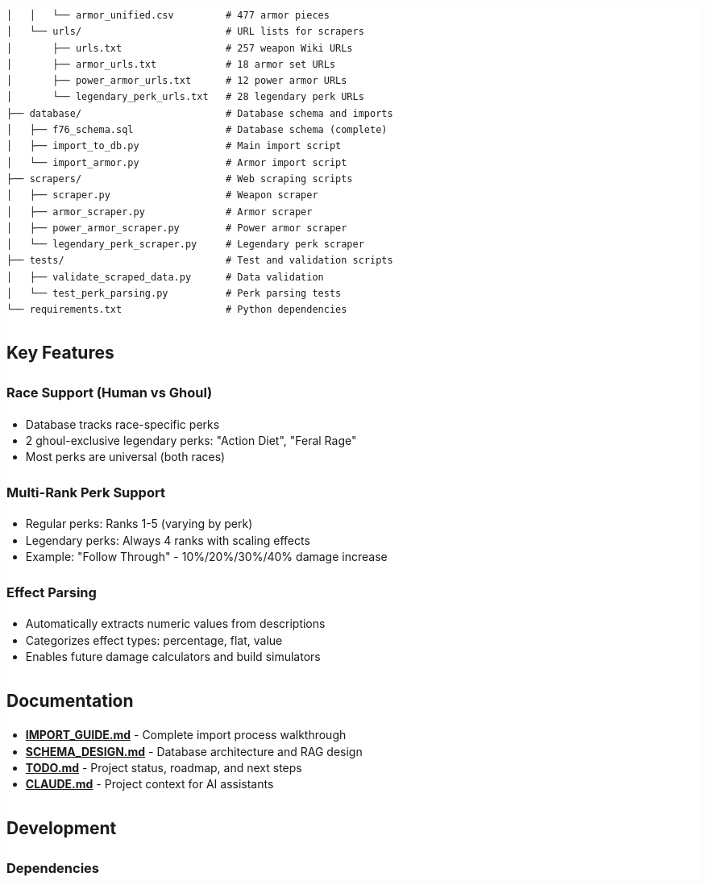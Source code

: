 ```
│   │   └── armor_unified.csv         # 477 armor pieces
│   └── urls/                         # URL lists for scrapers
│       ├── urls.txt                  # 257 weapon Wiki URLs
│       ├── armor_urls.txt            # 18 armor set URLs
│       ├── power_armor_urls.txt      # 12 power armor URLs
│       └── legendary_perk_urls.txt   # 28 legendary perk URLs
├── database/                         # Database schema and imports
│   ├── f76_schema.sql                # Database schema (complete)
│   ├── import_to_db.py               # Main import script
│   └── import_armor.py               # Armor import script
├── scrapers/                         # Web scraping scripts
│   ├── scraper.py                    # Weapon scraper
│   ├── armor_scraper.py              # Armor scraper
│   ├── power_armor_scraper.py        # Power armor scraper
│   └── legendary_perk_scraper.py     # Legendary perk scraper
├── tests/                            # Test and validation scripts
│   ├── validate_scraped_data.py      # Data validation
│   └── test_perk_parsing.py          # Perk parsing tests
└── requirements.txt                  # Python dependencies
```

## Key Features

### Race Support (Human vs Ghoul)
- Database tracks race-specific perks
- 2 ghoul-exclusive legendary perks: "Action Diet", "Feral Rage"
- Most perks are universal (both races)

### Multi-Rank Perk Support
- Regular perks: Ranks 1-5 (varying by perk)
- Legendary perks: Always 4 ranks with scaling effects
- Example: "Follow Through" - 10%/20%/30%/40% damage increase

### Effect Parsing
- Automatically extracts numeric values from descriptions
- Categorizes effect types: percentage, flat, value
- Enables future damage calculators and build simulators

## Documentation

- **[IMPORT_GUIDE.md](IMPORT_GUIDE.md)** - Complete import process walkthrough
- **[SCHEMA_DESIGN.md](SCHEMA_DESIGN.md)** - Database architecture and RAG design
- **[TODO.md](TODO.md)** - Project status, roadmap, and next steps
- **[CLAUDE.md](CLAUDE.md)** - Project context for AI assistants

## Development

### Dependencies
